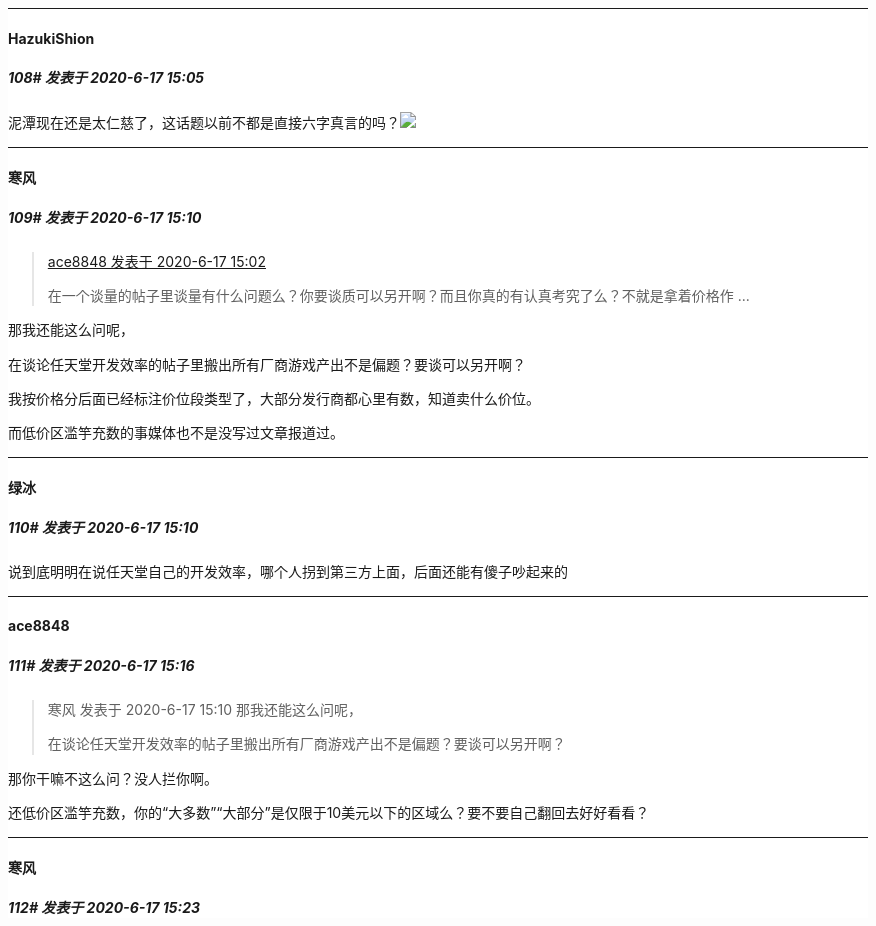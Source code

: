 
-----

####  HazukiShion  
##### 108#       发表于 2020-6-17 15:05


泥潭现在还是太仁慈了，这话题以前不都是直接六字真言的吗？<img src="https://static.saraba1st.com/image/smiley/face2017/037.png" referrerpolicy="no-referrer">


-----

####  寒风  
##### 109#       发表于 2020-6-17 15:10


<blockquote><a href="httphttps://bbs.saraba1st.com/2b/forum.php?mod=redirect&amp;goto=findpost&amp;pid=47838534&amp;ptid=1942211" target="_blank">ace8848 发表于 2020-6-17 15:02</a>

在一个谈量的帖子里谈量有什么问题么？你要谈质可以另开啊？而且你真的有认真考究了么？不就是拿着价格作 ...</blockquote>
那我还能这么问呢，


在谈论任天堂开发效率的帖子里搬出所有厂商游戏产出不是偏题？要谈可以另开啊？


我按价格分后面已经标注价位段类型了，大部分发行商都心里有数，知道卖什么价位。

而低价区滥竽充数的事媒体也不是没写过文章报道过。


-----

####  绿冰  
##### 110#       发表于 2020-6-17 15:10


说到底明明在说任天堂自己的开发效率，哪个人拐到第三方上面，后面还能有傻子吵起来的


-----

####  ace8848  
##### 111#       发表于 2020-6-17 15:16


<blockquote>寒风 发表于 2020-6-17 15:10
那我还能这么问呢，


在谈论任天堂开发效率的帖子里搬出所有厂商游戏产出不是偏题？要谈可以另开啊？
</blockquote>
那你干嘛不这么问？没人拦你啊。

还低价区滥竽充数，你的“大多数”“大部分”是仅限于10美元以下的区域么？要不要自己翻回去好好看看？


-----

####  寒风  
##### 112#       发表于 2020-6-17 15:23
